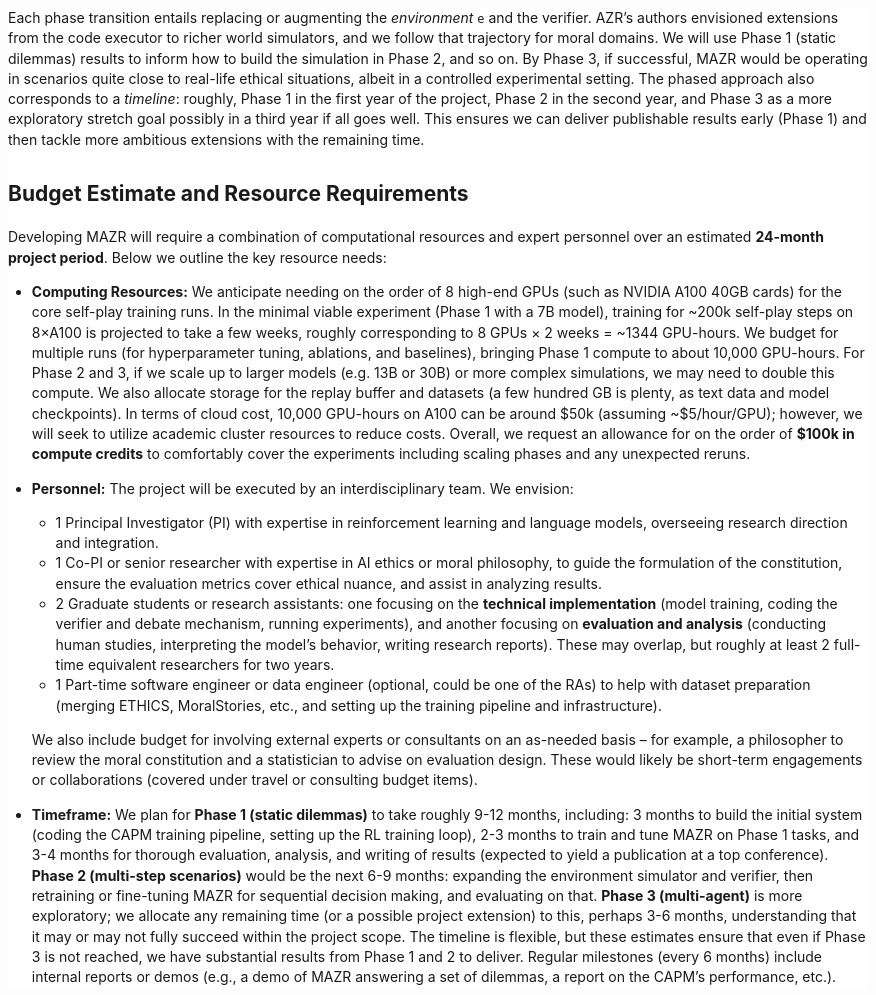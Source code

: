 Each phase transition entails replacing or augmenting the *environment* `e` and the verifier. AZR’s authors envisioned extensions from the code executor to richer world simulators, and we follow that trajectory for moral domains. We will use Phase 1 (static dilemmas) results to inform how to build the simulation in Phase 2, and so on. By Phase 3, if successful, MAZR would be operating in scenarios quite close to real-life ethical situations, albeit in a controlled experimental setting. The phased approach also corresponds to a *timeline*: roughly, Phase 1 in the first year of the project, Phase 2 in the second year, and Phase 3 as a more exploratory stretch goal possibly in a third year if all goes well. This ensures we can deliver publishable results early (Phase 1) and then tackle more ambitious extensions with the remaining time.

## Budget Estimate and Resource Requirements

Developing MAZR will require a combination of computational resources and expert personnel over an estimated **24-month project period**. Below we outline the key resource needs:

* **Computing Resources:** We anticipate needing on the order of 8 high-end GPUs (such as NVIDIA A100 40GB cards) for the core self-play training runs. In the minimal viable experiment (Phase 1 with a 7B model), training for \~200k self-play steps on 8×A100 is projected to take a few weeks, roughly corresponding to 8 GPUs × 2 weeks = \~1344 GPU-hours. We budget for multiple runs (for hyperparameter tuning, ablations, and baselines), bringing Phase 1 compute to about 10,000 GPU-hours. For Phase 2 and 3, if we scale up to larger models (e.g. 13B or 30B) or more complex simulations, we may need to double this compute. We also allocate storage for the replay buffer and datasets (a few hundred GB is plenty, as text data and model checkpoints). In terms of cloud cost, 10,000 GPU-hours on A100 can be around \$50k (assuming \~\$5/hour/GPU); however, we will seek to utilize academic cluster resources to reduce costs. Overall, we request an allowance for on the order of **\$100k in compute credits** to comfortably cover the experiments including scaling phases and any unexpected reruns.

* **Personnel:** The project will be executed by an interdisciplinary team. We envision:

  * 1 Principal Investigator (PI) with expertise in reinforcement learning and language models, overseeing research direction and integration.
  * 1 Co-PI or senior researcher with expertise in AI ethics or moral philosophy, to guide the formulation of the constitution, ensure the evaluation metrics cover ethical nuance, and assist in analyzing results.
  * 2 Graduate students or research assistants: one focusing on the **technical implementation** (model training, coding the verifier and debate mechanism, running experiments), and another focusing on **evaluation and analysis** (conducting human studies, interpreting the model’s behavior, writing research reports). These may overlap, but roughly at least 2 full-time equivalent researchers for two years.
  * 1 Part-time software engineer or data engineer (optional, could be one of the RAs) to help with dataset preparation (merging ETHICS, MoralStories, etc., and setting up the training pipeline and infrastructure).

  We also include budget for involving external experts or consultants on an as-needed basis – for example, a philosopher to review the moral constitution and a statistician to advise on evaluation design. These would likely be short-term engagements or collaborations (covered under travel or consulting budget items).

* **Timeframe:** We plan for **Phase 1 (static dilemmas)** to take roughly 9-12 months, including: 3 months to build the initial system (coding the CAPM training pipeline, setting up the RL training loop), 2-3 months to train and tune MAZR on Phase 1 tasks, and 3-4 months for thorough evaluation, analysis, and writing of results (expected to yield a publication at a top conference). **Phase 2 (multi-step scenarios)** would be the next 6-9 months: expanding the environment simulator and verifier, then retraining or fine-tuning MAZR for sequential decision making, and evaluating on that. **Phase 3 (multi-agent)** is more exploratory; we allocate any remaining time (or a possible project extension) to this, perhaps 3-6 months, understanding that it may or may not fully succeed within the project scope. The timeline is flexible, but these estimates ensure that even if Phase 3 is not reached, we have substantial results from Phase 1 and 2 to deliver. Regular milestones (every 6 months) include internal reports or demos (e.g., a demo of MAZR answering a set of dilemmas, a report on the CAPM’s performance, etc.).
